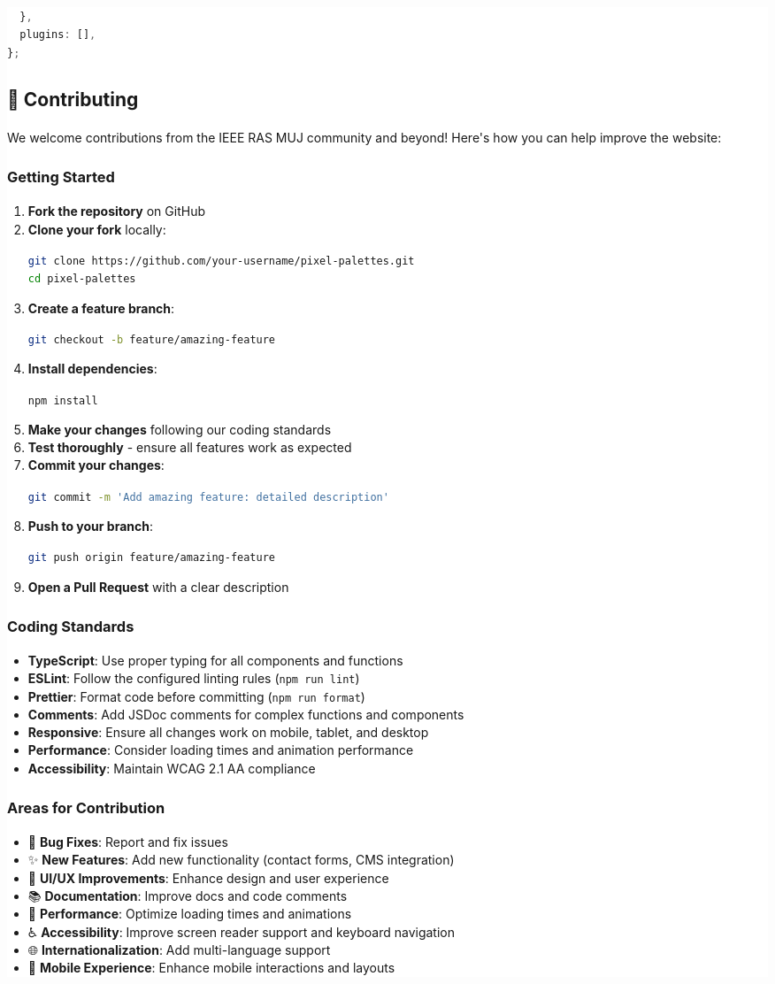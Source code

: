 ```javascript
  },
  plugins: [],
};
```

## 🤝 Contributing

We welcome contributions from the IEEE RAS MUJ community and beyond! Here's how you can help improve the website:

### Getting Started
1. **Fork the repository** on GitHub
2. **Clone your fork** locally:
   ```bash
   git clone https://github.com/your-username/pixel-palettes.git
   cd pixel-palettes
   ```
3. **Create a feature branch**:
   ```bash
   git checkout -b feature/amazing-feature
   ```
4. **Install dependencies**:
   ```bash
   npm install
   ```
5. **Make your changes** following our coding standards
6. **Test thoroughly** - ensure all features work as expected
7. **Commit your changes**:
   ```bash
   git commit -m 'Add amazing feature: detailed description'
   ```
8. **Push to your branch**:
   ```bash
   git push origin feature/amazing-feature
   ```
9. **Open a Pull Request** with a clear description

### Coding Standards
- **TypeScript**: Use proper typing for all components and functions
- **ESLint**: Follow the configured linting rules (`npm run lint`)
- **Prettier**: Format code before committing (`npm run format`)
- **Comments**: Add JSDoc comments for complex functions and components
- **Responsive**: Ensure all changes work on mobile, tablet, and desktop
- **Performance**: Consider loading times and animation performance
- **Accessibility**: Maintain WCAG 2.1 AA compliance

### Areas for Contribution
- 🐛 **Bug Fixes**: Report and fix issues
- ✨ **New Features**: Add new functionality (contact forms, CMS integration)
- 🎨 **UI/UX Improvements**: Enhance design and user experience
- 📚 **Documentation**: Improve docs and code comments
- 🚀 **Performance**: Optimize loading times and animations
- ♿ **Accessibility**: Improve screen reader support and keyboard navigation
- 🌐 **Internationalization**: Add multi-language support
- 📱 **Mobile Experience**: Enhance mobile interactions and layouts
